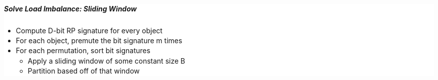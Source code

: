 ##### Solve Load Imbalance: Sliding Window
- Compute D-bit RP signature for every object
- For each object, premute the bit signature m times
- For each permutation, sort bit signatures
  - Apply a sliding window of some constant size B
  - Partition based off of that window

